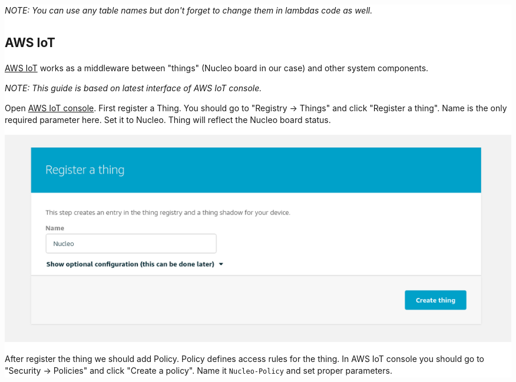 _NOTE: You can use any table names but don't forget to change them in lambdas code as well._

## AWS IoT

[AWS IoT](https://aws.amazon.com/iot/) works as a middleware between "things" (Nucleo board in our case) and other system components.

_NOTE: This guide is based on latest interface of AWS IoT console._

Open [AWS IoT console](https://aws.amazon.com/iot/).
First register a Thing. You should go to "Registry -> Things" and click "Register a thing".
Name is the only required parameter here. Set it to Nucleo. Thing will reflect the Nucleo board status.

<p align="left"><img src="./assets/register-thing.png" /></p>

After register the thing we should add Policy. Policy defines access rules for the thing.
In AWS IoT console you should go to "Security -> Policies" and click "Create a policy".
Name it `Nucleo-Policy` and set proper parameters.
